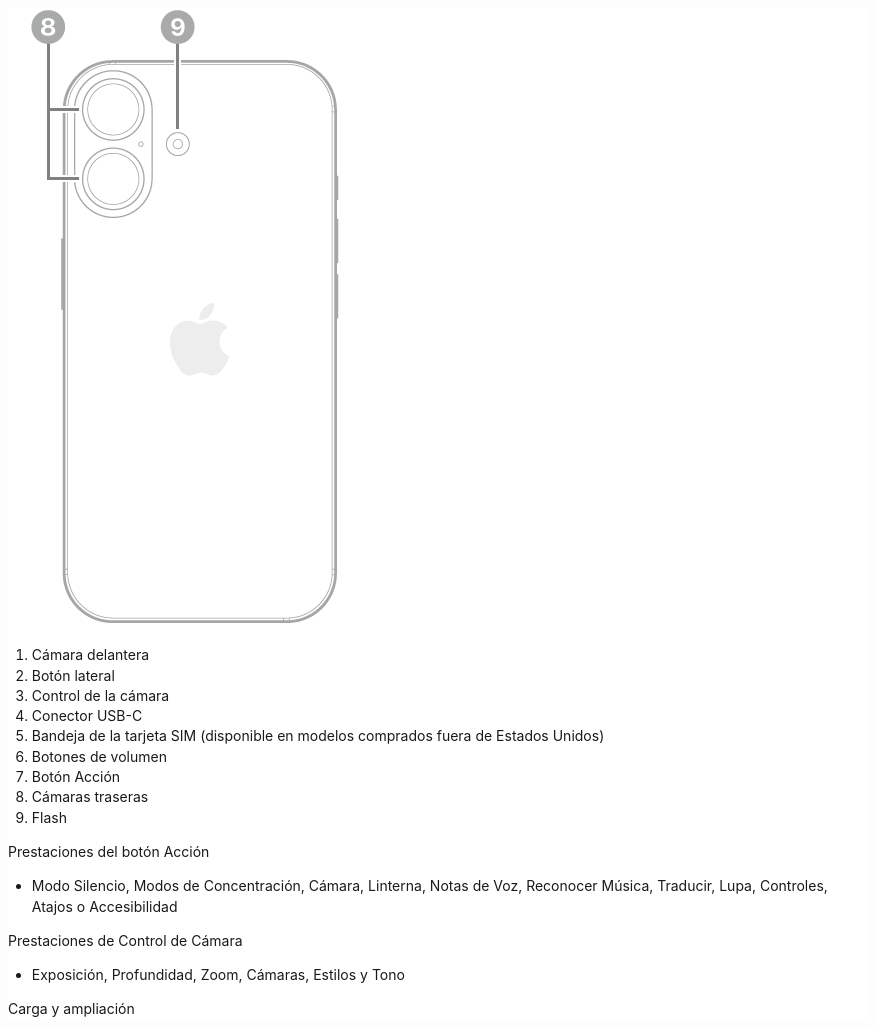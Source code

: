 ![Botones y conectores iphone 2](img_iphone_2.png)

1. Cámara delantera
2. Botón lateral
3. Control de la cámara
4. Conector USB-C
5. Bandeja de la tarjeta SIM (disponible en modelos comprados fuera de Estados Unidos)
6. Botones de volumen
7. Botón Acción
8. Cámaras traseras
9. Flash

Prestaciones del botón Acción

- Modo Silencio, Modos de Concentración, Cámara, Linterna, Notas de Voz, Reconocer Música, Traducir, Lupa, Controles, Atajos o Accesibilidad

Prestaciones de Control de Cámara

- Exposición, Profundidad, Zoom, Cámaras, Estilos y Tono

Carga y ampliación
